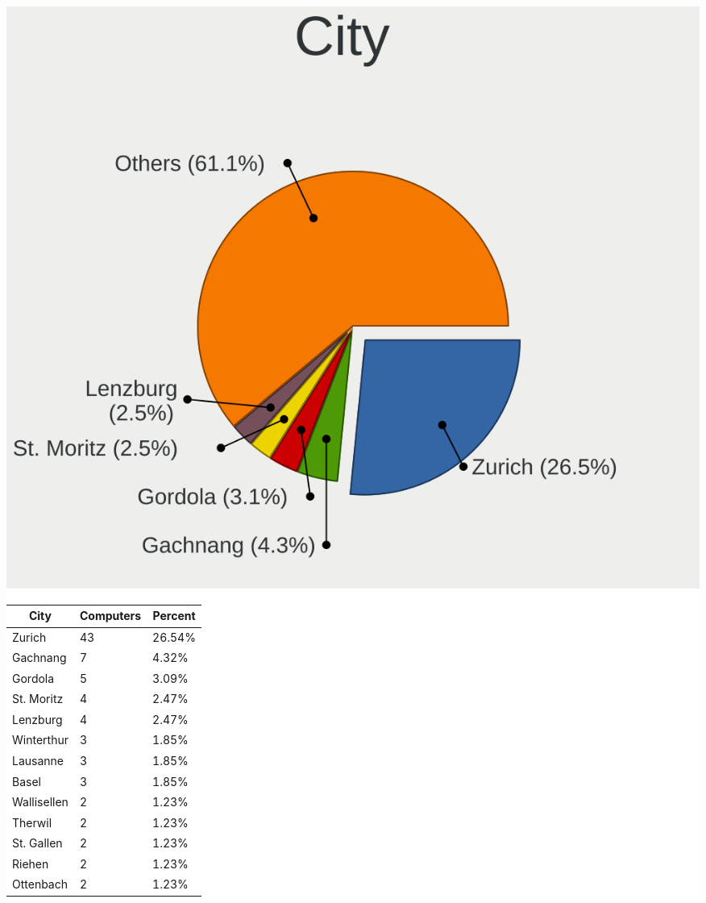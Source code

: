 ![City](./images/pie_chart_bsd/node_city.svg)


| City                   | Computers | Percent |
|------------------------|-----------|---------|
| Zurich                 | 43        | 26.54%  |
| Gachnang               | 7         | 4.32%   |
| Gordola                | 5         | 3.09%   |
| St. Moritz             | 4         | 2.47%   |
| Lenzburg               | 4         | 2.47%   |
| Winterthur             | 3         | 1.85%   |
| Lausanne               | 3         | 1.85%   |
| Basel                  | 3         | 1.85%   |
| Wallisellen            | 2         | 1.23%   |
| Therwil                | 2         | 1.23%   |
| St. Gallen             | 2         | 1.23%   |
| Riehen                 | 2         | 1.23%   |
| Ottenbach              | 2         | 1.23%   |